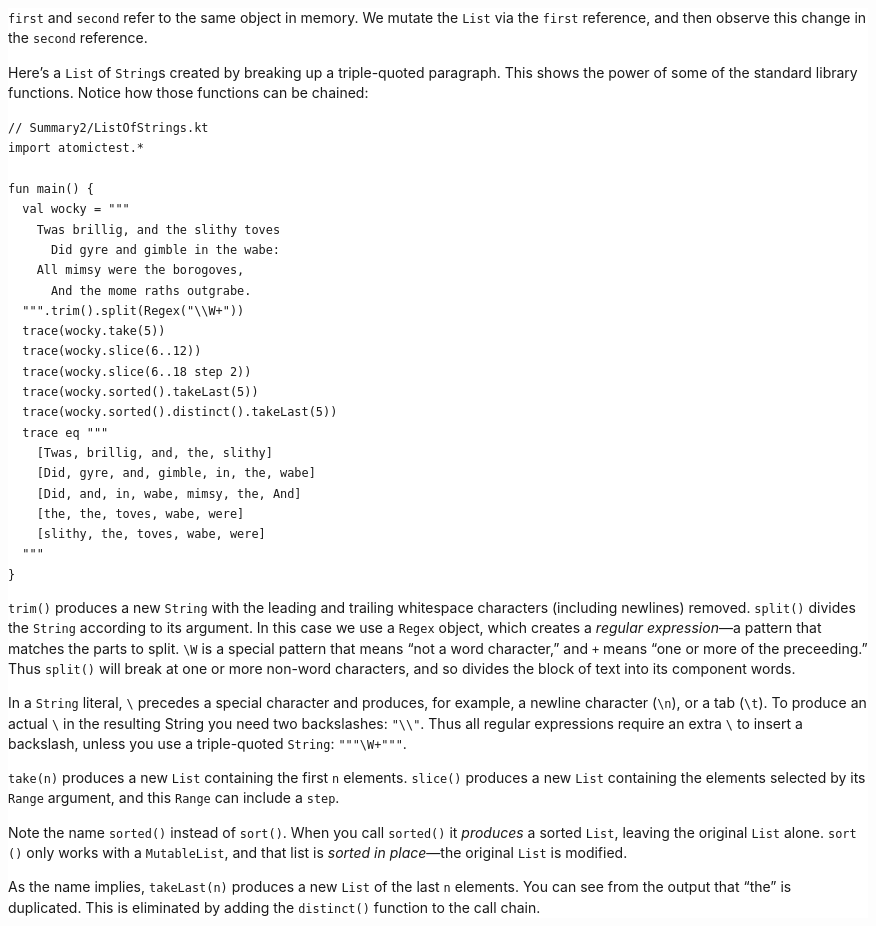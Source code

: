 `first` and `second` refer to the same object in memory. We mutate the `List` via the `first` reference, and then observe this change in the `second` reference.

Here’s a `List` of `String`s created by breaking up a triple-quoted paragraph. This shows the power of some of the standard library functions. Notice how those functions can be chained:

```
// Summary2/ListOfStrings.kt
import atomictest.*

fun main() {
  val wocky = """
    Twas brillig, and the slithy toves
      Did gyre and gimble in the wabe:
    All mimsy were the borogoves,
      And the mome raths outgrabe.
  """.trim().split(Regex("\\W+"))
  trace(wocky.take(5))
  trace(wocky.slice(6..12))
  trace(wocky.slice(6..18 step 2))
  trace(wocky.sorted().takeLast(5))
  trace(wocky.sorted().distinct().takeLast(5))
  trace eq """
    [Twas, brillig, and, the, slithy]
    [Did, gyre, and, gimble, in, the, wabe]
    [Did, and, in, wabe, mimsy, the, And]
    [the, the, toves, wabe, were]
    [slithy, the, toves, wabe, were]
  """
}
```

`trim()` produces a new `String` with the leading and trailing whitespace characters (including newlines) removed. `split()` divides the `String` according to its argument. In this case we use a `Regex` object, which creates a *regular expression*—a pattern that matches the parts to split. `\W` is a special pattern that means “not a word character,” and `+` means “one or more of the preceeding.” Thus `split()` will break at one or more non-word characters, and so divides the block of text into its component words.

In a `String` literal, `\` precedes a special character and produces, for example, a newline character (`\n`), or a tab (`\t`). To produce an actual `\` in the resulting String you need two backslashes: `"\\"`. Thus all regular expressions require an extra `\` to insert a backslash, unless you use a triple-quoted `String`: `"""\W+"""`.

`take(n)` produces a new `List` containing the first `n` elements. `slice()` produces a new `List` containing the elements selected by its `Range` argument, and this `Range` can include a `step`.

Note the name `sorted()` instead of `sort()`. When you call `sorted()` it *produces* a sorted `List`, leaving the original `List` alone. `sort()` only works with a `MutableList`, and that list is *sorted in place*—the original `List` is modified.

As the name implies, `takeLast(n)` produces a new `List` of the last `n` elements. You can see from the output that “the” is duplicated. This is eliminated by adding the `distinct()` function to the call chain.
